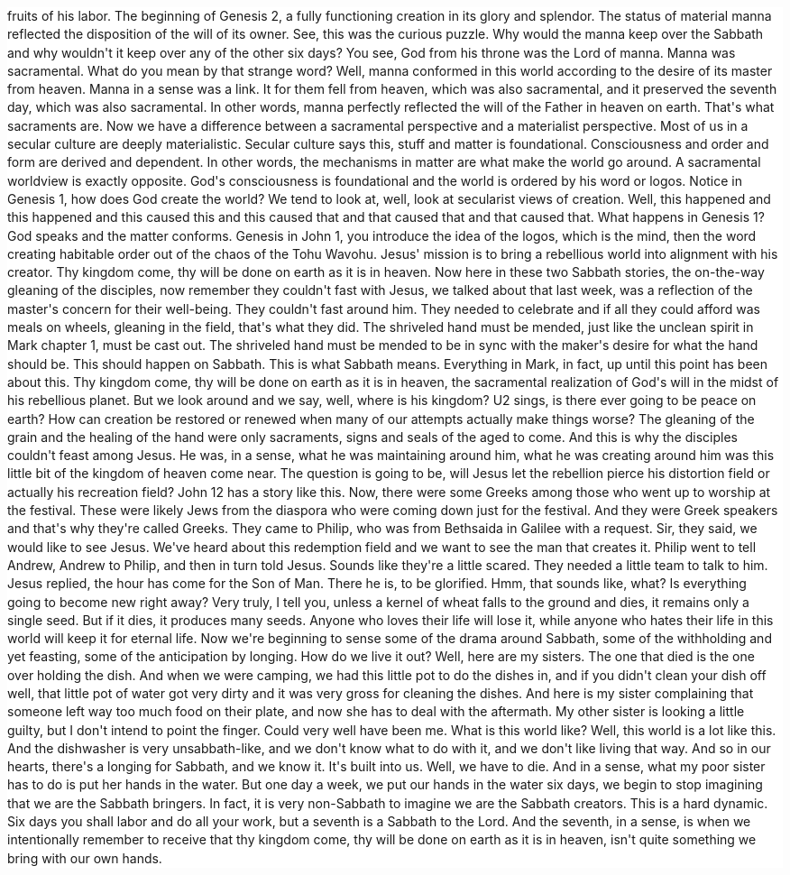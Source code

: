 fruits of his labor. The beginning of Genesis 2, a fully functioning creation in its glory and splendor. The status of material manna reflected the disposition of the will of its owner. See, this was the curious puzzle. Why would the manna keep over the Sabbath and why wouldn't it keep over any of the other six days? You see, God from his throne was the Lord of manna. Manna was sacramental. What do you mean by that strange word? Well, manna conformed in this world according to the desire of its master from heaven. Manna in a sense was a link. It for them fell from heaven, which was also sacramental, and it preserved the seventh day, which was also sacramental. In other words, manna perfectly reflected the will of the Father in heaven on earth. That's what sacraments are. Now we have a difference between a sacramental perspective and a materialist perspective. Most of us in a secular culture are deeply materialistic. Secular culture says this, stuff and matter is foundational. Consciousness and order and form are derived and dependent. In other words, the mechanisms in matter are what make the world go around. A sacramental worldview is exactly opposite. God's consciousness is foundational and the world is ordered by his word or logos. Notice in Genesis 1, how does God create the world? We tend to look at, well, look at secularist views of creation. Well, this happened and this happened and this caused this and this caused that and that caused that and that caused that. What happens in Genesis 1? God speaks and the matter conforms. Genesis in John 1, you introduce the idea of the logos, which is the mind, then the word creating habitable order out of the chaos of the Tohu Wavohu. Jesus' mission is to bring a rebellious world into alignment with his creator. Thy kingdom come, thy will be done on earth as it is in heaven. Now here in these two Sabbath stories, the on-the-way gleaning of the disciples, now remember they couldn't fast with Jesus, we talked about that last week, was a reflection of the master's concern for their well-being. They couldn't fast around him. They needed to celebrate and if all they could afford was meals on wheels, gleaning in the field, that's what they did. The shriveled hand must be mended, just like the unclean spirit in Mark chapter 1, must be cast out. The shriveled hand must be mended to be in sync with the maker's desire for what the hand should be. This should happen on Sabbath. This is what Sabbath means. Everything in Mark, in fact, up until this point has been about this. Thy kingdom come, thy will be done on earth as it is in heaven, the sacramental realization of God's will in the midst of his rebellious planet. But we look around and we say, well, where is his kingdom? U2 sings, is there ever going to be peace on earth? How can creation be restored or renewed when many of our attempts actually make things worse? The gleaning of the grain and the healing of the hand were only sacraments, signs and seals of the aged to come. And this is why the disciples couldn't feast among Jesus. He was, in a sense, what he was maintaining around him, what he was creating around him was this little bit of the kingdom of heaven come near. The question is going to be, will Jesus let the rebellion pierce his distortion field or actually his recreation field? John 12 has a story like this. Now, there were some Greeks among those who went up to worship at the festival. These were likely Jews from the diaspora who were coming down just for the festival. And they were Greek speakers and that's why they're called Greeks. They came to Philip, who was from Bethsaida in Galilee with a request. Sir, they said, we would like to see Jesus. We've heard about this redemption field and we want to see the man that creates it. Philip went to tell Andrew, Andrew to Philip, and then in turn told Jesus. Sounds like they're a little scared. They needed a little team to talk to him. Jesus replied, the hour has come for the Son of Man. There he is, to be glorified. Hmm, that sounds like, what? Is everything going to become new right away? Very truly, I tell you, unless a kernel of wheat falls to the ground and dies, it remains only a single seed. But if it dies, it produces many seeds. Anyone who loves their life will lose it, while anyone who hates their life in this world will keep it for eternal life. Now we're beginning to sense some of the drama around Sabbath, some of the withholding and yet feasting, some of the anticipation by longing. How do we live it out? Well, here are my sisters. The one that died is the one over holding the dish. And when we were camping, we had this little pot to do the dishes in, and if you didn't clean your dish off well, that little pot of water got very dirty and it was very gross for cleaning the dishes. And here is my sister complaining that someone left way too much food on their plate, and now she has to deal with the aftermath. My other sister is looking a little guilty, but I don't intend to point the finger. Could very well have been me. What is this world like? Well, this world is a lot like this. And the dishwasher is very unsabbath-like, and we don't know what to do with it, and we don't like living that way. And so in our hearts, there's a longing for Sabbath, and we know it. It's built into us. Well, we have to die. And in a sense, what my poor sister has to do is put her hands in the water. But one day a week, we put our hands in the water six days, we begin to stop imagining that we are the Sabbath bringers. In fact, it is very non-Sabbath to imagine we are the Sabbath creators. This is a hard dynamic. Six days you shall labor and do all your work, but a seventh is a Sabbath to the Lord. And the seventh, in a sense, is when we intentionally remember to receive that thy kingdom come, thy will be done on earth as it is in heaven, isn't quite something we bring with our own hands.